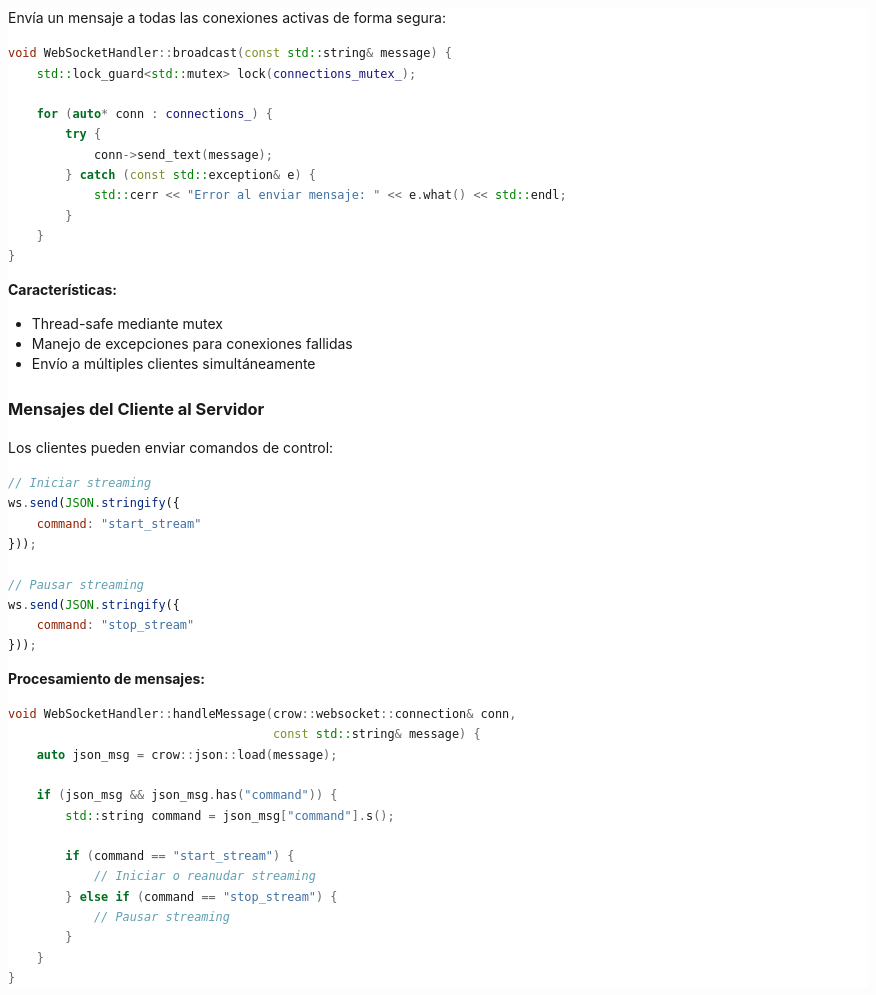 Envía un mensaje a todas las conexiones activas de forma segura:

```cpp
void WebSocketHandler::broadcast(const std::string& message) {
    std::lock_guard<std::mutex> lock(connections_mutex_);
    
    for (auto* conn : connections_) {
        try {
            conn->send_text(message);
        } catch (const std::exception& e) {
            std::cerr << "Error al enviar mensaje: " << e.what() << std::endl;
        }
    }
}
```

**Características:**
- Thread-safe mediante mutex
- Manejo de excepciones para conexiones fallidas
- Envío a múltiples clientes simultáneamente

### Mensajes del Cliente al Servidor

Los clientes pueden enviar comandos de control:

```javascript
// Iniciar streaming
ws.send(JSON.stringify({
    command: "start_stream"
}));

// Pausar streaming
ws.send(JSON.stringify({
    command: "stop_stream"
}));
```

**Procesamiento de mensajes:**
```cpp
void WebSocketHandler::handleMessage(crow::websocket::connection& conn, 
                                     const std::string& message) {
    auto json_msg = crow::json::load(message);
    
    if (json_msg && json_msg.has("command")) {
        std::string command = json_msg["command"].s();
        
        if (command == "start_stream") {
            // Iniciar o reanudar streaming
        } else if (command == "stop_stream") {
            // Pausar streaming
        }
    }
}
```
